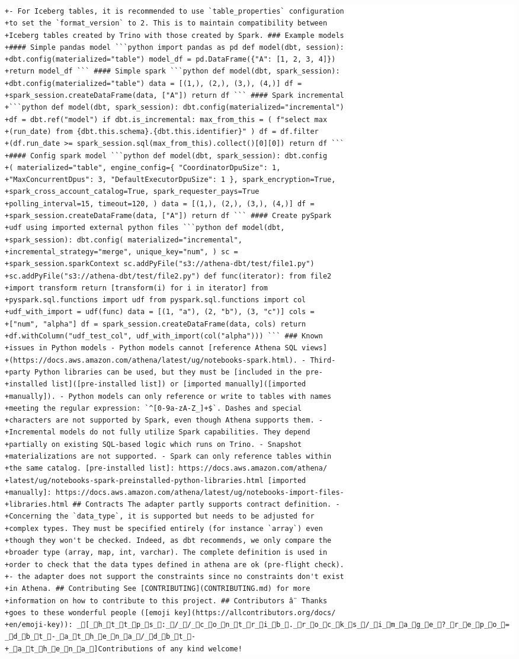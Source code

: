 ```
+- For Iceberg tables, it is recommended to use `table_properties` configuration
+to set the `format_version` to 2. This is to maintain compatibility between
+Iceberg tables created by Trino with those created by Spark. ### Example models
+#### Simple pandas model ```python import pandas as pd def model(dbt, session):
+dbt.config(materialized="table") model_df = pd.DataFrame({"A": [1, 2, 3, 4]})
+return model_df ``` #### Simple spark ```python def model(dbt, spark_session):
+dbt.config(materialized="table") data = [(1,), (2,), (3,), (4,)] df =
+spark_session.createDataFrame(data, ["A"]) return df ``` #### Spark incremental
+```python def model(dbt, spark_session): dbt.config(materialized="incremental")
+df = dbt.ref("model") if dbt.is_incremental: max_from_this = ( f"select max
+(run_date) from {dbt.this.schema}.{dbt.this.identifier}" ) df = df.filter
+(df.run_date >= spark_session.sql(max_from_this).collect()[0][0]) return df ```
+#### Config spark model ```python def model(dbt, spark_session): dbt.config
+( materialized="table", engine_config={ "CoordinatorDpuSize": 1,
+"MaxConcurrentDpus": 3, "DefaultExecutorDpuSize": 1 }, spark_encryption=True,
+spark_cross_account_catalog=True, spark_requester_pays=True
+polling_interval=15, timeout=120, ) data = [(1,), (2,), (3,), (4,)] df =
+spark_session.createDataFrame(data, ["A"]) return df ``` #### Create pySpark
+udf using imported external python files ```python def model(dbt,
+spark_session): dbt.config( materialized="incremental",
+incremental_strategy="merge", unique_key="num", ) sc =
+spark_session.sparkContext sc.addPyFile("s3://athena-dbt/test/file1.py")
+sc.addPyFile("s3://athena-dbt/test/file2.py") def func(iterator): from file2
+import transform return [transform(i) for i in iterator] from
+pyspark.sql.functions import udf from pyspark.sql.functions import col
+udf_with_import = udf(func) data = [(1, "a"), (2, "b"), (3, "c")] cols =
+["num", "alpha"] df = spark_session.createDataFrame(data, cols) return
+df.withColumn("udf_test_col", udf_with_import(col("alpha"))) ``` ### Known
+issues in Python models - Python models cannot [reference Athena SQL views]
+(https://docs.aws.amazon.com/athena/latest/ug/notebooks-spark.html). - Third-
+party Python libraries can be used, but they must be [included in the pre-
+installed list]([pre-installed list]) or [imported manually]([imported
+manually]). - Python models can only reference or write to tables with names
+meeting the regular expression: `^[0-9a-zA-Z_]+$`. Dashes and special
+characters are not supported by Spark, even though Athena supports them. -
+Incremental models do not fully utilize Spark capabilities. They depend
+partially on existing SQL-based logic which runs on Trino. - Snapshot
+materializations are not supported. - Spark can only reference tables within
+the same catalog. [pre-installed list]: https://docs.aws.amazon.com/athena/
+latest/ug/notebooks-spark-preinstalled-python-libraries.html [imported
+manually]: https://docs.aws.amazon.com/athena/latest/ug/notebooks-import-files-
+libraries.html ## Contracts The adapter partly supports contract definition. -
+Concerning the `data_type`, it is supported but needs to be adjusted for
+complex types. They must be specified entirely (for instance `array`) even
+though they won't be checked. Indeed, as dbt recommends, we only compare the
+broader type (array, map, int, varchar). The complete definition is used in
+order to check that the data types defined in athena are ok (pre-flight check).
+- the adapter does not support the constraints since no constraints don't exist
+in Athena. ## Contributing See [CONTRIBUTING](CONTRIBUTING.md) for more
+information on how to contribute to this project. ## Contributors â¨ Thanks
+goes to these wonderful people ([emoji key](https://allcontributors.org/docs/
+en/emoji-key)): _[_h_t_t_p_s_:_/_/_c_o_n_t_r_i_b_._r_o_c_k_s_/_i_m_a_g_e_?_r_e_p_o_=_d_b_t_-_a_t_h_e_n_a_/_d_b_t_-
+_a_t_h_e_n_a_]Contributions of any kind welcome!
```
